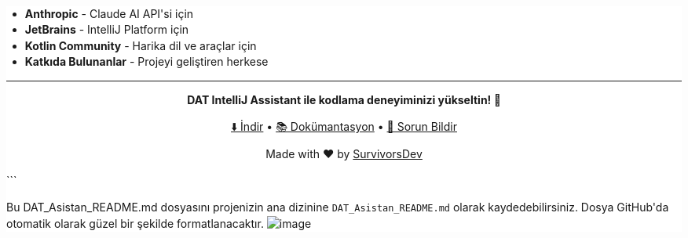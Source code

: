 - **Anthropic** - Claude AI API'si için
- **JetBrains** - IntelliJ Platform için
- **Kotlin Community** - Harika dil ve araçlar için
- **Katkıda Bulunanlar** - Projeyi geliştiren herkese

---

<div align="center">

**DAT IntelliJ Assistant ile kodlama deneyiminizi yükseltin! 🚀**

[⬇️ İndir](https://github.com/survivorsdev/dat-intellij-assistant/releases) • [📚 Dokümantasyon](https://github.com/survivorsdev/dat-intellij-assistant/wiki) • [🐛 Sorun Bildir](https://github.com/survivorsdev/dat-intellij-assistant/issues)

Made with ❤️ by [SurvivorsDev](https://survivorsdev.com)

</div>
```

Bu DAT_Asistan_README.md dosyasını projenizin ana dizinine `DAT_Asistan_README.md` olarak kaydedebilirsiniz. Dosya GitHub'da otomatik olarak güzel bir şekilde formatlanacaktır.
![image](https://www.sourcexchange.net/storage/1360/01J5RAWJE2ZRRB680Z2Z7YVNAY.jpg)
